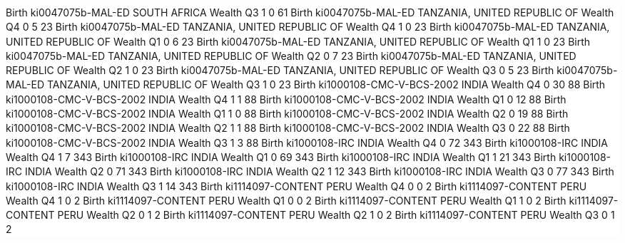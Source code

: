 Birth       ki0047075b-MAL-ED          SOUTH AFRICA                   Wealth Q3               1        0      61
Birth       ki0047075b-MAL-ED          TANZANIA, UNITED REPUBLIC OF   Wealth Q4               0        5      23
Birth       ki0047075b-MAL-ED          TANZANIA, UNITED REPUBLIC OF   Wealth Q4               1        0      23
Birth       ki0047075b-MAL-ED          TANZANIA, UNITED REPUBLIC OF   Wealth Q1               0        6      23
Birth       ki0047075b-MAL-ED          TANZANIA, UNITED REPUBLIC OF   Wealth Q1               1        0      23
Birth       ki0047075b-MAL-ED          TANZANIA, UNITED REPUBLIC OF   Wealth Q2               0        7      23
Birth       ki0047075b-MAL-ED          TANZANIA, UNITED REPUBLIC OF   Wealth Q2               1        0      23
Birth       ki0047075b-MAL-ED          TANZANIA, UNITED REPUBLIC OF   Wealth Q3               0        5      23
Birth       ki0047075b-MAL-ED          TANZANIA, UNITED REPUBLIC OF   Wealth Q3               1        0      23
Birth       ki1000108-CMC-V-BCS-2002   INDIA                          Wealth Q4               0       30      88
Birth       ki1000108-CMC-V-BCS-2002   INDIA                          Wealth Q4               1        1      88
Birth       ki1000108-CMC-V-BCS-2002   INDIA                          Wealth Q1               0       12      88
Birth       ki1000108-CMC-V-BCS-2002   INDIA                          Wealth Q1               1        0      88
Birth       ki1000108-CMC-V-BCS-2002   INDIA                          Wealth Q2               0       19      88
Birth       ki1000108-CMC-V-BCS-2002   INDIA                          Wealth Q2               1        1      88
Birth       ki1000108-CMC-V-BCS-2002   INDIA                          Wealth Q3               0       22      88
Birth       ki1000108-CMC-V-BCS-2002   INDIA                          Wealth Q3               1        3      88
Birth       ki1000108-IRC              INDIA                          Wealth Q4               0       72     343
Birth       ki1000108-IRC              INDIA                          Wealth Q4               1        7     343
Birth       ki1000108-IRC              INDIA                          Wealth Q1               0       69     343
Birth       ki1000108-IRC              INDIA                          Wealth Q1               1       21     343
Birth       ki1000108-IRC              INDIA                          Wealth Q2               0       71     343
Birth       ki1000108-IRC              INDIA                          Wealth Q2               1       12     343
Birth       ki1000108-IRC              INDIA                          Wealth Q3               0       77     343
Birth       ki1000108-IRC              INDIA                          Wealth Q3               1       14     343
Birth       ki1114097-CONTENT          PERU                           Wealth Q4               0        0       2
Birth       ki1114097-CONTENT          PERU                           Wealth Q4               1        0       2
Birth       ki1114097-CONTENT          PERU                           Wealth Q1               0        0       2
Birth       ki1114097-CONTENT          PERU                           Wealth Q1               1        0       2
Birth       ki1114097-CONTENT          PERU                           Wealth Q2               0        1       2
Birth       ki1114097-CONTENT          PERU                           Wealth Q2               1        0       2
Birth       ki1114097-CONTENT          PERU                           Wealth Q3               0        1       2